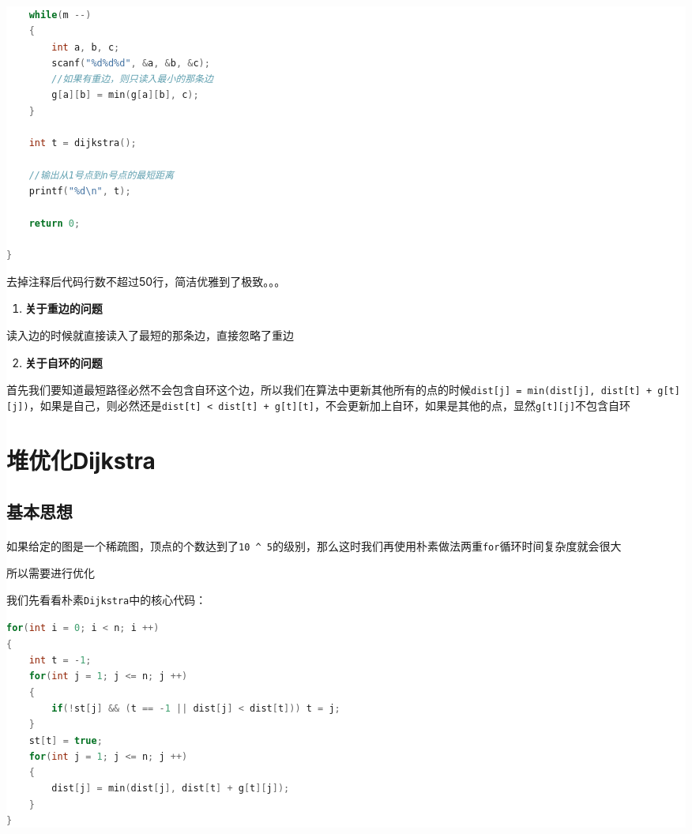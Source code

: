 ```cpp
    while(m --)
    {
        int a, b, c;
        scanf("%d%d%d", &a, &b, &c);
        //如果有重边，则只读入最小的那条边
        g[a][b] = min(g[a][b], c);
    }
    
    int t = dijkstra();
    
    //输出从1号点到n号点的最短距离
    printf("%d\n", t);
    
    return 0;
    
}
```

去掉注释后代码行数不超过50行，简洁优雅到了极致。。。

1. **关于重边的问题**

读入边的时候就直接读入了最短的那条边，直接忽略了重边

2. **关于自环的问题**

首先我们要知道最短路径必然不会包含自环这个边，所以我们在算法中更新其他所有的点的时候`dist[j] = min(dist[j], dist[t] + g[t][j])`，如果是自己，则必然还是`dist[t] < dist[t] + g[t][t]`，不会更新加上自环，如果是其他的点，显然`g[t][j]`不包含自环



# 堆优化Dijkstra

## 基本思想

如果给定的图是一个稀疏图，顶点的个数达到了`10 ^ 5`的级别，那么这时我们再使用朴素做法两重`for`循环时间复杂度就会很大

所以需要进行优化

我们先看看朴素`Dijkstra`中的核心代码：

```cpp
for(int i = 0; i < n; i ++)
{
	int t = -1;
	for(int j = 1; j <= n; j ++)
	{
		if(!st[j] && (t == -1 || dist[j] < dist[t])) t = j;
	}
	st[t] = true;
	for(int j = 1; j <= n; j ++)
	{
		dist[j] = min(dist[j], dist[t] + g[t][j]);
	}
}
```
